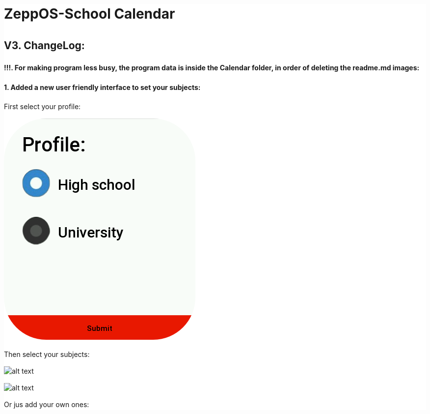 # ZeppOS-School Calendar

## V3. ChangeLog:

#### !!!. For making program less busy, the program data is inside the Calendar folder, in order of deleting the readme.md images:

#### 1. Added a new user friendly interface to set your subjects:

First select your profile:

![alt text](assets/image-40.png)

Then select your subjects:

![alt text](assets/image-41.png)

![alt text](assets/image-42.png)

Or jus add your own ones:
